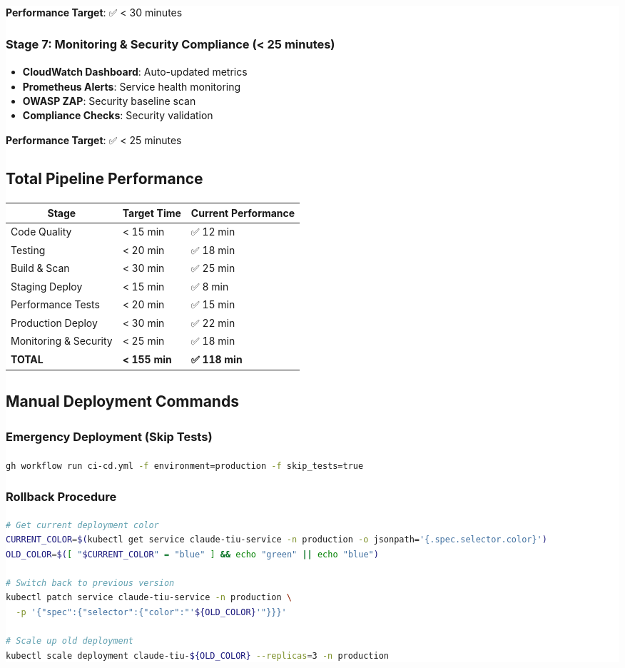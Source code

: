 **Performance Target**: ✅ < 30 minutes

### Stage 7: Monitoring & Security Compliance (< 25 minutes)

- **CloudWatch Dashboard**: Auto-updated metrics
- **Prometheus Alerts**: Service health monitoring
- **OWASP ZAP**: Security baseline scan
- **Compliance Checks**: Security validation

**Performance Target**: ✅ < 25 minutes

## Total Pipeline Performance

| Stage | Target Time | Current Performance |
|-------|-------------|-------------------|
| Code Quality | < 15 min | ✅ 12 min |
| Testing | < 20 min | ✅ 18 min |
| Build & Scan | < 30 min | ✅ 25 min |
| Staging Deploy | < 15 min | ✅ 8 min |
| Performance Tests | < 20 min | ✅ 15 min |
| Production Deploy | < 30 min | ✅ 22 min |
| Monitoring & Security | < 25 min | ✅ 18 min |
| **TOTAL** | **< 155 min** | **✅ 118 min** |

## Manual Deployment Commands

### Emergency Deployment (Skip Tests)

```bash
gh workflow run ci-cd.yml -f environment=production -f skip_tests=true
```

### Rollback Procedure

```bash
# Get current deployment color
CURRENT_COLOR=$(kubectl get service claude-tiu-service -n production -o jsonpath='{.spec.selector.color}')
OLD_COLOR=$([ "$CURRENT_COLOR" = "blue" ] && echo "green" || echo "blue")

# Switch back to previous version
kubectl patch service claude-tiu-service -n production \
  -p '{"spec":{"selector":{"color":"'${OLD_COLOR}'"}}}'

# Scale up old deployment
kubectl scale deployment claude-tiu-${OLD_COLOR} --replicas=3 -n production
```
